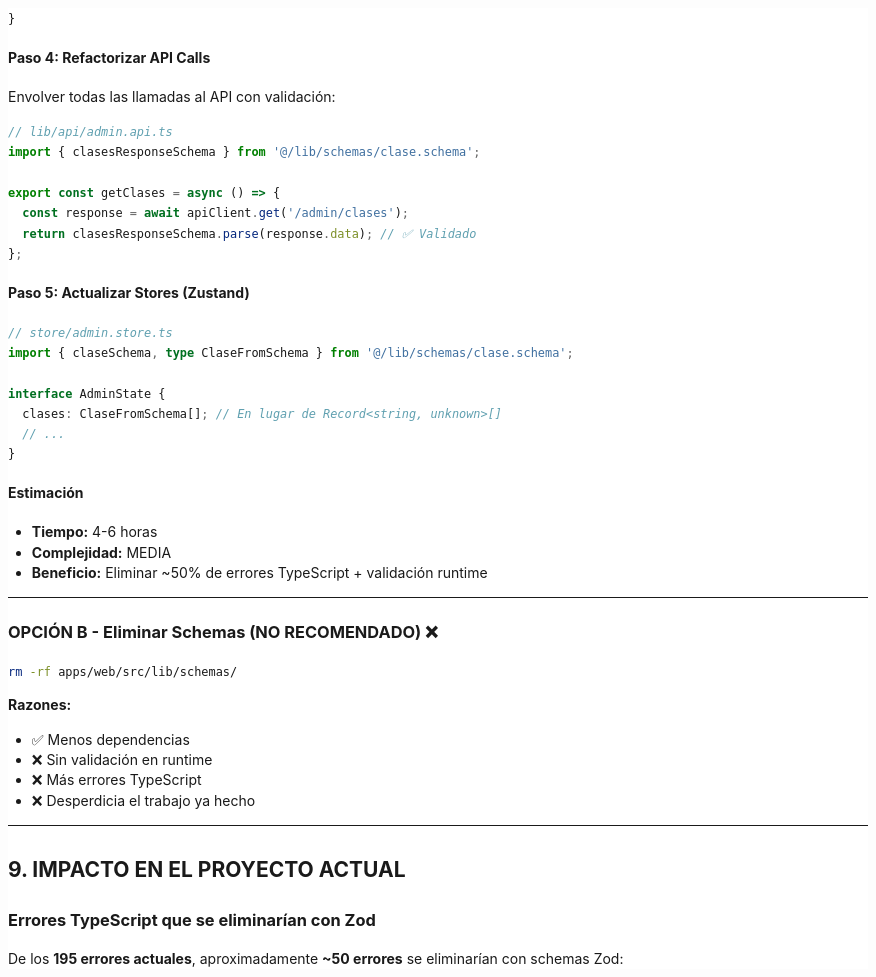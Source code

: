 ```typescript
}
```

#### Paso 4: Refactorizar API Calls
Envolver todas las llamadas al API con validación:

```typescript
// lib/api/admin.api.ts
import { clasesResponseSchema } from '@/lib/schemas/clase.schema';

export const getClases = async () => {
  const response = await apiClient.get('/admin/clases');
  return clasesResponseSchema.parse(response.data); // ✅ Validado
};
```

#### Paso 5: Actualizar Stores (Zustand)
```typescript
// store/admin.store.ts
import { claseSchema, type ClaseFromSchema } from '@/lib/schemas/clase.schema';

interface AdminState {
  clases: ClaseFromSchema[]; // En lugar de Record<string, unknown>[]
  // ...
}
```

#### Estimación
- **Tiempo:** 4-6 horas
- **Complejidad:** MEDIA
- **Beneficio:** Eliminar ~50% de errores TypeScript + validación runtime

---

### OPCIÓN B - Eliminar Schemas (NO RECOMENDADO) ❌

```bash
rm -rf apps/web/src/lib/schemas/
```

**Razones:**
- ✅ Menos dependencias
- ❌ Sin validación en runtime
- ❌ Más errores TypeScript
- ❌ Desperdicia el trabajo ya hecho

---

## 9. IMPACTO EN EL PROYECTO ACTUAL

### Errores TypeScript que se eliminarían con Zod

De los **195 errores actuales**, aproximadamente **~50 errores** se eliminarían con schemas Zod:
